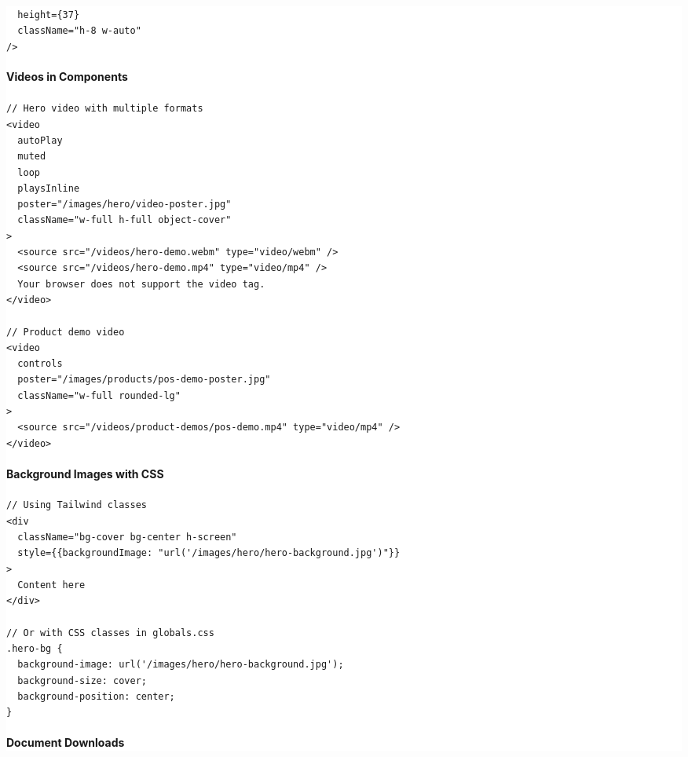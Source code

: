 ```tsx
  height={37}
  className="h-8 w-auto"
/>
```

#### **Videos in Components**

```tsx
// Hero video with multiple formats
<video
  autoPlay
  muted
  loop
  playsInline
  poster="/images/hero/video-poster.jpg"
  className="w-full h-full object-cover"
>
  <source src="/videos/hero-demo.webm" type="video/webm" />
  <source src="/videos/hero-demo.mp4" type="video/mp4" />
  Your browser does not support the video tag.
</video>

// Product demo video
<video
  controls
  poster="/images/products/pos-demo-poster.jpg"
  className="w-full rounded-lg"
>
  <source src="/videos/product-demos/pos-demo.mp4" type="video/mp4" />
</video>
```

#### **Background Images with CSS**

```tsx
// Using Tailwind classes
<div
  className="bg-cover bg-center h-screen"
  style={{backgroundImage: "url('/images/hero/hero-background.jpg')"}}
>
  Content here
</div>

// Or with CSS classes in globals.css
.hero-bg {
  background-image: url('/images/hero/hero-background.jpg');
  background-size: cover;
  background-position: center;
}
```

#### **Document Downloads**
